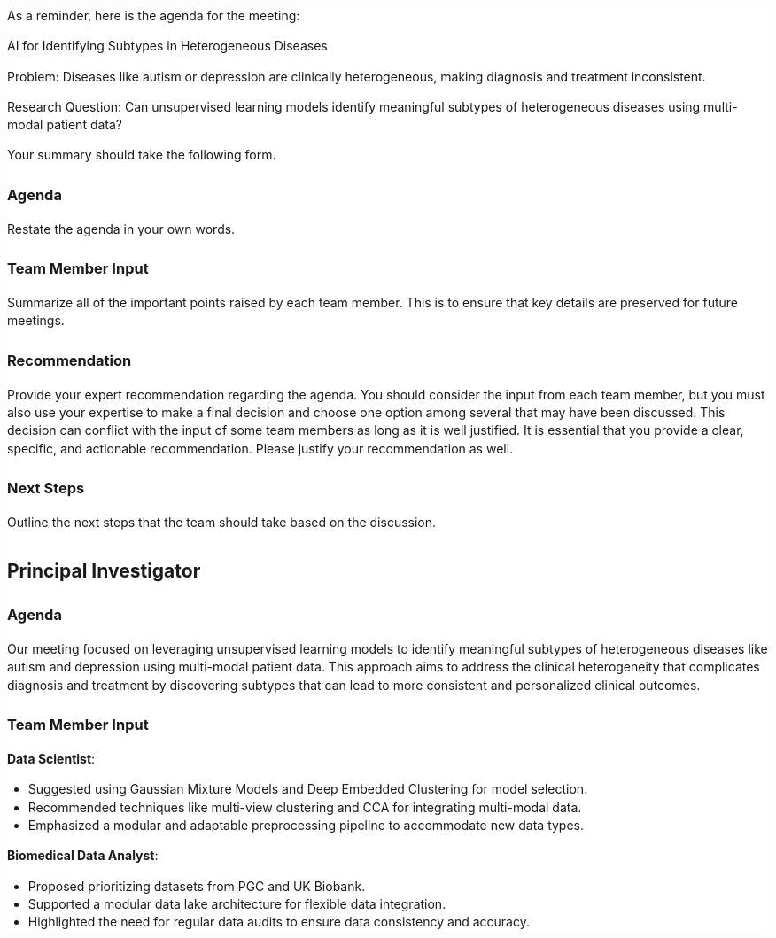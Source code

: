 As a reminder, here is the agenda for the meeting:

AI for Identifying Subtypes in Heterogeneous Diseases
    
Problem: Diseases like autism or depression are clinically heterogeneous, making diagnosis and treatment inconsistent.
    
Research Question: Can unsupervised learning models identify meaningful subtypes of heterogeneous diseases using multi-modal patient data?

Your summary should take the following form.

### Agenda

Restate the agenda in your own words.

### Team Member Input

Summarize all of the important points raised by each team member. This is to ensure that key details are preserved for future meetings.

### Recommendation

Provide your expert recommendation regarding the agenda. You should consider the input from each team member, but you must also use your expertise to make a final decision and choose one option among several that may have been discussed. This decision can conflict with the input of some team members as long as it is well justified. It is essential that you provide a clear, specific, and actionable recommendation. Please justify your recommendation as well.

### Next Steps

Outline the next steps that the team should take based on the discussion.

## Principal Investigator

### Agenda

Our meeting focused on leveraging unsupervised learning models to identify meaningful subtypes of heterogeneous diseases like autism and depression using multi-modal patient data. This approach aims to address the clinical heterogeneity that complicates diagnosis and treatment by discovering subtypes that can lead to more consistent and personalized clinical outcomes.

### Team Member Input

**Data Scientist**: 
- Suggested using Gaussian Mixture Models and Deep Embedded Clustering for model selection.
- Recommended techniques like multi-view clustering and CCA for integrating multi-modal data.
- Emphasized a modular and adaptable preprocessing pipeline to accommodate new data types.

**Biomedical Data Analyst**: 
- Proposed prioritizing datasets from PGC and UK Biobank.
- Supported a modular data lake architecture for flexible data integration.
- Highlighted the need for regular data audits to ensure data consistency and accuracy.
